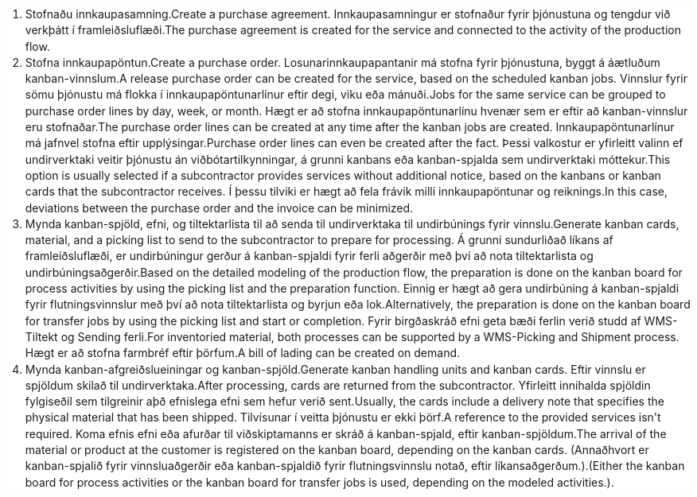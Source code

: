 1.  <span data-ttu-id="e1caf-136">Stofnaðu innkaupasamning.</span><span class="sxs-lookup"><span data-stu-id="e1caf-136">Create a purchase agreement.</span></span> <span data-ttu-id="e1caf-137">Innkaupasamningur er stofnaður fyrir þjónustuna og tengdur við verkþátt í framleiðsluflæði.</span><span class="sxs-lookup"><span data-stu-id="e1caf-137">The purchase agreement is created for the service and connected to the activity of the production flow.</span></span>
2.  <span data-ttu-id="e1caf-138">Stofna innkaupapöntun.</span><span class="sxs-lookup"><span data-stu-id="e1caf-138">Create a purchase order.</span></span> <span data-ttu-id="e1caf-139">Losunarinnkaupapantanir má stofna fyrir þjónustuna, byggt á áætluðum kanban-vinnslum.</span><span class="sxs-lookup"><span data-stu-id="e1caf-139">A release purchase order can be created for the service, based on the scheduled kanban jobs.</span></span> <span data-ttu-id="e1caf-140">Vinnslur fyrir sömu þjónustu má flokka í innkaupapöntunarlínur eftir degi, viku eða mánuði.</span><span class="sxs-lookup"><span data-stu-id="e1caf-140">Jobs for the same service can be grouped to purchase order lines by day, week, or month.</span></span> <span data-ttu-id="e1caf-141">Hægt er að stofna innkaupapöntunarlínu hvenær sem er eftir að kanban-vinnslur eru stofnaðar.</span><span class="sxs-lookup"><span data-stu-id="e1caf-141">The purchase order lines can be created at any time after the kanban jobs are created.</span></span> <span data-ttu-id="e1caf-142">Innkaupapöntunarlínur má jafnvel stofna eftir upplýsingar.</span><span class="sxs-lookup"><span data-stu-id="e1caf-142">Purchase order lines can even be created after the fact.</span></span> <span data-ttu-id="e1caf-143">Þessi valkostur er yfirleitt valinn ef undirverktaki veitir þjónustu án viðbótartilkynningar, á grunni kanbans eða kanban-spjalda sem undirverktaki móttekur.</span><span class="sxs-lookup"><span data-stu-id="e1caf-143">This option is usually selected if a subcontractor provides services without additional notice, based on the kanbans or kanban cards that the subcontractor receives.</span></span> <span data-ttu-id="e1caf-144">Í þessu tilviki er hægt að fela frávik milli innkaupapöntunar og reiknings.</span><span class="sxs-lookup"><span data-stu-id="e1caf-144">In this case, deviations between the purchase order and the invoice can be minimized.</span></span>
3.  <span data-ttu-id="e1caf-145">Mynda kanban-spjöld, efni, og tiltektarlista til að senda til undirverktaka til undirbúnings fyrir vinnslu.</span><span class="sxs-lookup"><span data-stu-id="e1caf-145">Generate kanban cards, material, and a picking list to send to the subcontractor to prepare for processing.</span></span> <span data-ttu-id="e1caf-146">Á grunni sundurliðað líkans af framleiðsluflæði, er undirbúningur gerður á kanban-spjaldi fyrir ferli aðgerðir með því að nota tiltektarlista og undirbúningsaðgerðir.</span><span class="sxs-lookup"><span data-stu-id="e1caf-146">Based on the detailed modeling of the production flow, the preparation is done on the kanban board for process activities by using the picking list and the preparation function.</span></span> <span data-ttu-id="e1caf-147">Einnig er hægt að gera undirbúning á kanban-spjaldi fyrir flutningsvinnslur með því að nota tiltektarlista og byrjun eða lok.</span><span class="sxs-lookup"><span data-stu-id="e1caf-147">Alternatively, the preparation is done on the kanban board for transfer jobs by using the picking list and start or completion.</span></span> <span data-ttu-id="e1caf-148">Fyrir birgðaskráð efni geta bæði ferlin verið studd af WMS-Tiltekt og Sending ferli.</span><span class="sxs-lookup"><span data-stu-id="e1caf-148">For inventoried material, both processes can be supported by a WMS-Picking and Shipment process.</span></span> <span data-ttu-id="e1caf-149">Hægt er að stofna farmbréf eftir þörfum.</span><span class="sxs-lookup"><span data-stu-id="e1caf-149">A bill of lading can be created on demand.</span></span>
4.  <span data-ttu-id="e1caf-150">Mynda kanban-afgreiðslueiningar og kanban-spjöld.</span><span class="sxs-lookup"><span data-stu-id="e1caf-150">Generate kanban handling units and kanban cards.</span></span> <span data-ttu-id="e1caf-151">Eftir vinnslu er spjöldum skilað til undirverktaka.</span><span class="sxs-lookup"><span data-stu-id="e1caf-151">After processing, cards are returned from the subcontractor.</span></span> <span data-ttu-id="e1caf-152">Yfirleitt innihalda spjöldin fylgiseðil sem tilgreinir aþð efnislega efni sem hefur verið sent.</span><span class="sxs-lookup"><span data-stu-id="e1caf-152">Usually, the cards include a delivery note that specifies the physical material that has been shipped.</span></span> <span data-ttu-id="e1caf-153">Tilvísunar í veitta þjónustu er ekki þörf.</span><span class="sxs-lookup"><span data-stu-id="e1caf-153">A reference to the provided services isn't required.</span></span> <span data-ttu-id="e1caf-154">Koma efnis efni eða afurðar til viðskiptamanns er skráð á kanban-spjald, eftir kanban-spjöldum.</span><span class="sxs-lookup"><span data-stu-id="e1caf-154">The arrival of the material or product at the customer is registered on the kanban board, depending on the kanban cards.</span></span> <span data-ttu-id="e1caf-155">(Annaðhvort er kanban-spjalið fyrir vinnsluaðgerðir eða kanban-spjaldið fyrir flutningsvinnslu notað, eftir líkansaðgerðum.).</span><span class="sxs-lookup"><span data-stu-id="e1caf-155">(Either the kanban board for process activities or the kanban board for transfer jobs is used, depending on the modeled activities.).</span></span>